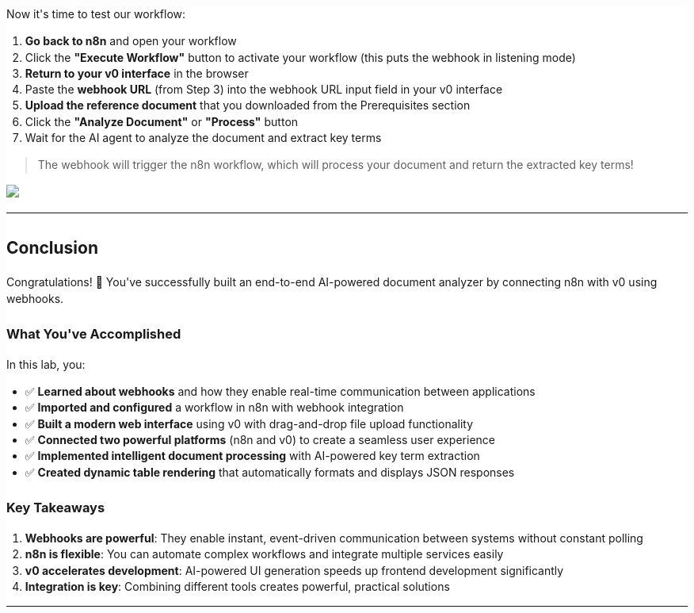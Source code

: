 Now it's time to test our workflow:

1. **Go back to n8n** and open your workflow
2. Click the **"Execute Workflow"** button to activate your workflow (this puts the webhook in listening mode)
3. **Return to your v0 interface** in the browser
4. Paste the **webhook URL** (from Step 3) into the webhook URL input field in your v0 interface
5. **Upload the reference document** that you downloaded from the Prerequisites section
6. Click the **"Analyze Document"** or **"Process"** button
7. Wait for the AI agent to analyze the document and extract key terms

> The webhook will trigger the n8n workflow, which will process your document and return the extracted key terms!

![](./images/img-7.gif)

---

## Conclusion

Congratulations! 🎉 You've successfully built an end-to-end AI-powered document analyzer by connecting n8n with v0 using webhooks.

### What You've Accomplished

In this lab, you:

- ✅ **Learned about webhooks** and how they enable real-time communication between applications
- ✅ **Imported and configured** a workflow in n8n with webhook integration
- ✅ **Built a modern web interface** using v0 with drag-and-drop file upload functionality
- ✅ **Connected two powerful platforms** (n8n and v0) to create a seamless user experience
- ✅ **Implemented intelligent document processing** with AI-powered key term extraction
- ✅ **Created dynamic table rendering** that automatically formats and displays JSON responses

### Key Takeaways

1. **Webhooks are powerful**: They enable instant, event-driven communication between systems without constant polling
2. **n8n is flexible**: You can automate complex workflows and integrate multiple services easily
3. **v0 accelerates development**: AI-powered UI generation speeds up frontend development significantly
4. **Integration is key**: Combining different tools creates powerful, practical solutions

---
